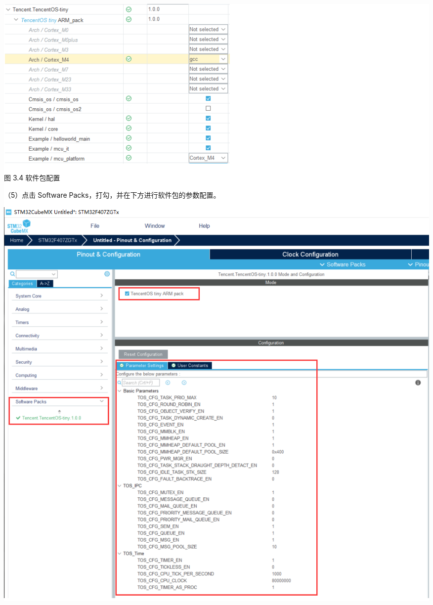 ![](media/9aa108534e529c9dc6974682d42ba98a.png)

图 3.4 软件包配置

（5）点击 Software Packs，打勾，并在下方进行软件包的参数配置。

![](media/80d8807155995bdfc49bfa6bb76a4f95.png)
